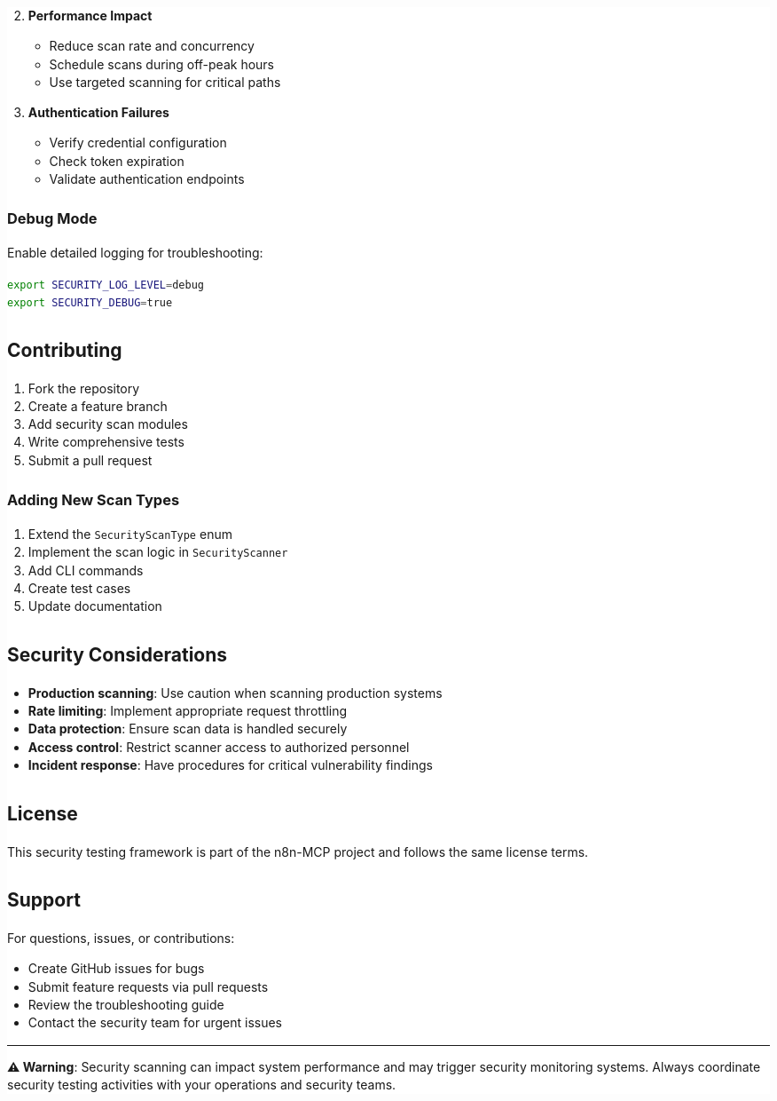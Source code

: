 2. **Performance Impact**
   - Reduce scan rate and concurrency
   - Schedule scans during off-peak hours
   - Use targeted scanning for critical paths

3. **Authentication Failures**
   - Verify credential configuration
   - Check token expiration
   - Validate authentication endpoints

### Debug Mode

Enable detailed logging for troubleshooting:

```bash
export SECURITY_LOG_LEVEL=debug
export SECURITY_DEBUG=true
```

## Contributing

1. Fork the repository
2. Create a feature branch
3. Add security scan modules
4. Write comprehensive tests
5. Submit a pull request

### Adding New Scan Types

1. Extend the `SecurityScanType` enum
2. Implement the scan logic in `SecurityScanner`
3. Add CLI commands
4. Create test cases
5. Update documentation

## Security Considerations

- **Production scanning**: Use caution when scanning production systems
- **Rate limiting**: Implement appropriate request throttling
- **Data protection**: Ensure scan data is handled securely
- **Access control**: Restrict scanner access to authorized personnel
- **Incident response**: Have procedures for critical vulnerability findings

## License

This security testing framework is part of the n8n-MCP project and follows the same license terms.

## Support

For questions, issues, or contributions:

- Create GitHub issues for bugs
- Submit feature requests via pull requests
- Review the troubleshooting guide
- Contact the security team for urgent issues

---

**⚠️ Warning**: Security scanning can impact system performance and may trigger security monitoring systems. Always coordinate security testing activities with your operations and security teams.